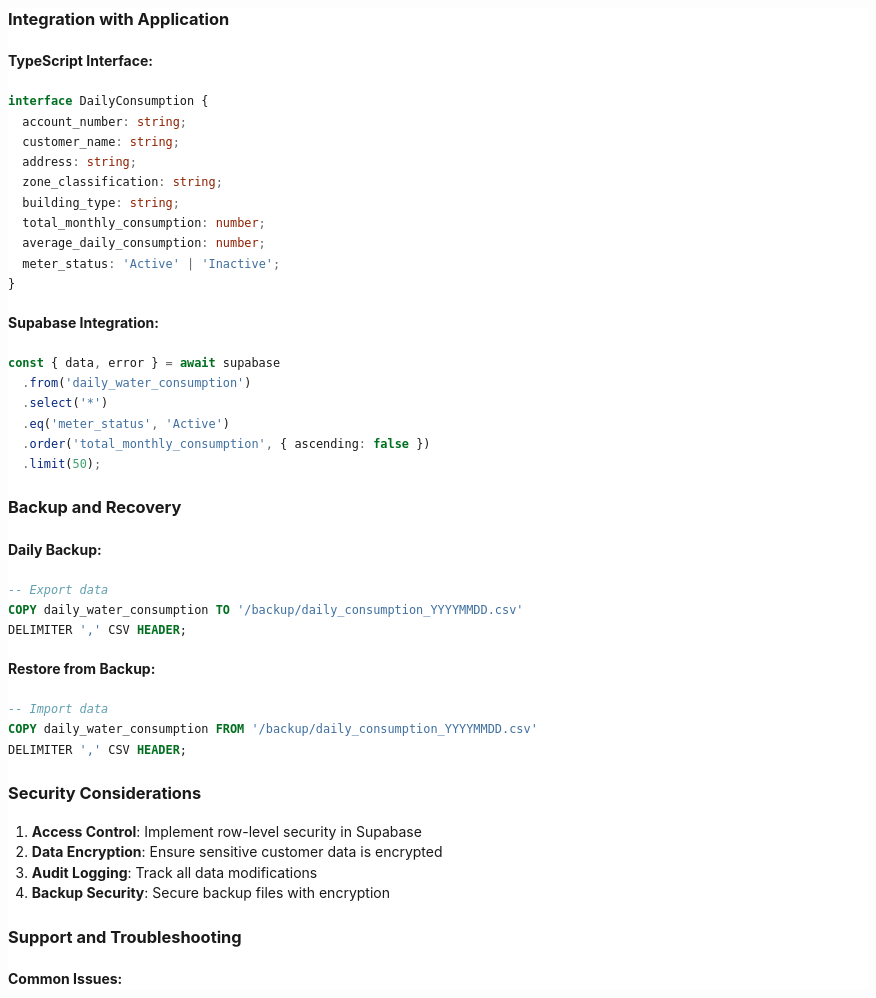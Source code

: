 ### Integration with Application

#### TypeScript Interface:
```typescript
interface DailyConsumption {
  account_number: string;
  customer_name: string;
  address: string;
  zone_classification: string;
  building_type: string;
  total_monthly_consumption: number;
  average_daily_consumption: number;
  meter_status: 'Active' | 'Inactive';
}
```

#### Supabase Integration:
```typescript
const { data, error } = await supabase
  .from('daily_water_consumption')
  .select('*')
  .eq('meter_status', 'Active')
  .order('total_monthly_consumption', { ascending: false })
  .limit(50);
```

### Backup and Recovery

#### Daily Backup:
```sql
-- Export data
COPY daily_water_consumption TO '/backup/daily_consumption_YYYYMMDD.csv' 
DELIMITER ',' CSV HEADER;
```

#### Restore from Backup:
```sql
-- Import data
COPY daily_water_consumption FROM '/backup/daily_consumption_YYYYMMDD.csv' 
DELIMITER ',' CSV HEADER;
```

### Security Considerations

1. **Access Control**: Implement row-level security in Supabase
2. **Data Encryption**: Ensure sensitive customer data is encrypted
3. **Audit Logging**: Track all data modifications
4. **Backup Security**: Secure backup files with encryption

### Support and Troubleshooting

#### Common Issues:
